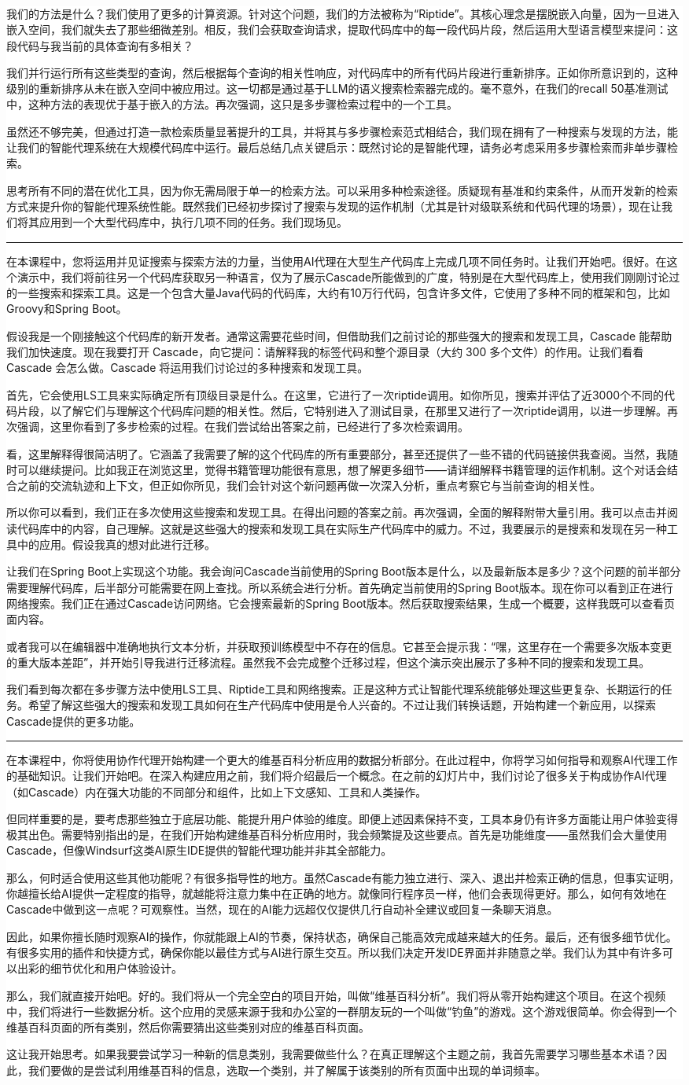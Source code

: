 我们的方法是什么？我们使用了更多的计算资源。针对这个问题，我们的方法被称为“Riptide”。其核心理念是摆脱嵌入向量，因为一旦进入嵌入空间，我们就失去了那些细微差别。相反，我们会获取查询请求，提取代码库中的每一段代码片段，然后运用大型语言模型来提问：这段代码与我当前的具体查询有多相关？

我们并行运行所有这些类型的查询，然后根据每个查询的相关性响应，对代码库中的所有代码片段进行重新排序。正如你所意识到的，这种级别的重新排序从未在嵌入空间中被应用过。这一切都是通过基于LLM的语义搜索检索器完成的。毫不意外，在我们的recall 50基准测试中，这种方法的表现优于基于嵌入的方法。再次强调，这只是多步骤检索过程中的一个工具。

虽然还不够完美，但通过打造一款检索质量显著提升的工具，并将其与多步骤检索范式相结合，我们现在拥有了一种搜索与发现的方法，能让我们的智能代理系统在大规模代码库中运行。最后总结几点关键启示：既然讨论的是智能代理，请务必考虑采用多步骤检索而非单步骤检索。

思考所有不同的潜在优化工具，因为你无需局限于单一的检索方法。可以采用多种检索途径。质疑现有基准和约束条件，从而开发新的检索方式来提升你的智能代理系统性能。既然我们已经初步探讨了搜索与发现的运作机制（尤其是针对级联系统和代码代理的场景），现在让我们将其应用到一个大型代码库中，执行几项不同的任务。我们现场见。

-------------

在本课程中，您将运用并见证搜索与探索方法的力量，当使用AI代理在大型生产代码库上完成几项不同任务时。让我们开始吧。很好。在这个演示中，我们将前往另一个代码库获取另一种语言，仅为了展示Cascade所能做到的广度，特别是在大型代码库上，使用我们刚刚讨论过的一些搜索和探索工具。这是一个包含大量Java代码的代码库，大约有10万行代码，包含许多文件，它使用了多种不同的框架和包，比如Groovy和Spring Boot。

假设我是一个刚接触这个代码库的新开发者。通常这需要花些时间，但借助我们之前讨论的那些强大的搜索和发现工具，Cascade 能帮助我们加快速度。现在我要打开 Cascade，向它提问：请解释我的标签代码和整个源目录（大约 300 多个文件）的作用。让我们看看 Cascade 会怎么做。Cascade 将运用我们讨论过的多种搜索和发现工具。

首先，它会使用LS工具来实际确定所有顶级目录是什么。在这里，它进行了一次riptide调用。如你所见，搜索并评估了近3000个不同的代码片段，以了解它们与理解这个代码库问题的相关性。然后，它特别进入了测试目录，在那里又进行了一次riptide调用，以进一步理解。再次强调，这里你看到了多步检索的过程。在我们尝试给出答案之前，已经进行了多次检索调用。

看，这里解释得很简洁明了。它涵盖了我需要了解的这个代码库的所有重要部分，甚至还提供了一些不错的代码链接供我查阅。当然，我随时可以继续提问。比如我正在浏览这里，觉得书籍管理功能很有意思，想了解更多细节——请详细解释书籍管理的运作机制。这个对话会结合之前的交流轨迹和上下文，但正如你所见，我们会针对这个新问题再做一次深入分析，重点考察它与当前查询的相关性。

所以你可以看到，我们正在多次使用这些搜索和发现工具。在得出问题的答案之前。再次强调，全面的解释附带大量引用。我可以点击并阅读代码库中的内容，自己理解。这就是这些强大的搜索和发现工具在实际生产代码库中的威力。不过，我要展示的是搜索和发现在另一种工具中的应用。假设我真的想对此进行迁移。

让我们在Spring Boot上实现这个功能。我会询问Cascade当前使用的Spring Boot版本是什么，以及最新版本是多少？这个问题的前半部分需要理解代码库，后半部分可能需要在网上查找。所以系统会进行分析。首先确定当前使用的Spring Boot版本。现在你可以看到正在进行网络搜索。我们正在通过Cascade访问网络。它会搜索最新的Spring Boot版本。然后获取搜索结果，生成一个概要，这样我既可以查看页面内容。

或者我可以在编辑器中准确地执行文本分析，并获取预训练模型中不存在的信息。它甚至会提示我：“嘿，这里存在一个需要多次版本变更的重大版本差距”，并开始引导我进行迁移流程。虽然我不会完成整个迁移过程，但这个演示突出展示了多种不同的搜索和发现工具。

我们看到每次都在多步骤方法中使用LS工具、Riptide工具和网络搜索。正是这种方式让智能代理系统能够处理这些更复杂、长期运行的任务。希望了解这些强大的搜索和发现工具如何在生产代码库中使用是令人兴奋的。不过让我们转换话题，开始构建一个新应用，以探索Cascade提供的更多功能。

------------

在本课程中，你将使用协作代理开始构建一个更大的维基百科分析应用的数据分析部分。在此过程中，你将学习如何指导和观察AI代理工作的基础知识。让我们开始吧。在深入构建应用之前，我们将介绍最后一个概念。在之前的幻灯片中，我们讨论了很多关于构成协作AI代理（如Cascade）内在强大功能的不同部分和组件，比如上下文感知、工具和人类操作。

但同样重要的是，要考虑那些独立于底层功能、能提升用户体验的维度。即便上述因素保持不变，工具本身仍有许多方面能让用户体验变得极其出色。需要特别指出的是，在我们开始构建维基百科分析应用时，我会频繁提及这些要点。首先是功能维度——虽然我们会大量使用Cascade，但像Windsurf这类AI原生IDE提供的智能代理功能并非其全部能力。

那么，何时适合使用这些其他功能呢？有很多指导性的地方。虽然Cascade有能力独立进行、深入、退出并检索正确的信息，但事实证明，你越擅长给AI提供一定程度的指导，就越能将注意力集中在正确的地方。就像同行程序员一样，他们会表现得更好。那么，如何有效地在Cascade中做到这一点呢？可观察性。当然，现在的AI能力远超仅仅提供几行自动补全建议或回复一条聊天消息。
 
因此，如果你擅长随时观察AI的操作，你就能跟上AI的节奏，保持状态，确保自己能高效完成越来越大的任务。最后，还有很多细节优化。有很多实用的插件和快捷方式，确保你能以最佳方式与AI进行原生交互。所以我们决定开发IDE界面并非随意之举。我们认为其中有许多可以出彩的细节优化和用户体验设计。

那么，我们就直接开始吧。好的。我们将从一个完全空白的项目开始，叫做“维基百科分析”。我们将从零开始构建这个项目。在这个视频中，我们将进行一些数据分析。这个应用的灵感来源于我和办公室的一群朋友玩的一个叫做“钓鱼”的游戏。这个游戏很简单。你会得到一个维基百科页面的所有类别，然后你需要猜出这些类别对应的维基百科页面。

这让我开始思考。如果我要尝试学习一种新的信息类别，我需要做些什么？在真正理解这个主题之前，我首先需要学习哪些基本术语？因此，我们要做的是尝试利用维基百科的信息，选取一个类别，并了解属于该类别的所有页面中出现的单词频率。
